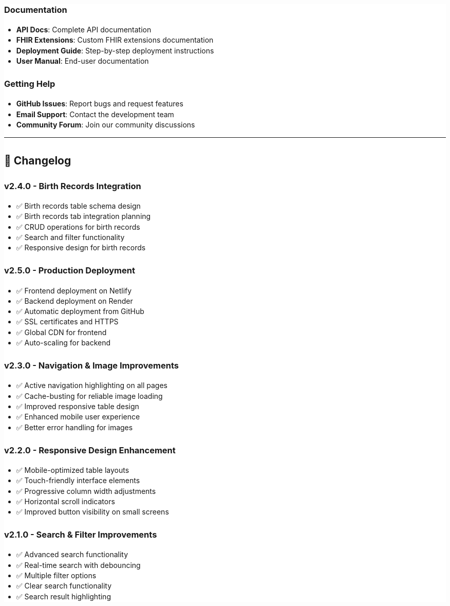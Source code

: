 ### **Documentation**
- **API Docs**: Complete API documentation
- **FHIR Extensions**: Custom FHIR extensions documentation
- **Deployment Guide**: Step-by-step deployment instructions
- **User Manual**: End-user documentation

### **Getting Help**
- **GitHub Issues**: Report bugs and request features
- **Email Support**: Contact the development team
- **Community Forum**: Join our community discussions

---

## 🔄 Changelog

### **v2.4.0 - Birth Records Integration**
- ✅ Birth records table schema design
- ✅ Birth records tab integration planning
- ✅ CRUD operations for birth records
- ✅ Search and filter functionality
- ✅ Responsive design for birth records

### **v2.5.0 - Production Deployment**
- ✅ Frontend deployment on Netlify
- ✅ Backend deployment on Render
- ✅ Automatic deployment from GitHub
- ✅ SSL certificates and HTTPS
- ✅ Global CDN for frontend
- ✅ Auto-scaling for backend

### **v2.3.0 - Navigation & Image Improvements**
- ✅ Active navigation highlighting on all pages
- ✅ Cache-busting for reliable image loading
- ✅ Improved responsive table design
- ✅ Enhanced mobile user experience
- ✅ Better error handling for images

### **v2.2.0 - Responsive Design Enhancement**
- ✅ Mobile-optimized table layouts
- ✅ Touch-friendly interface elements
- ✅ Progressive column width adjustments
- ✅ Horizontal scroll indicators
- ✅ Improved button visibility on small screens

### **v2.1.0 - Search & Filter Improvements**
- ✅ Advanced search functionality
- ✅ Real-time search with debouncing
- ✅ Multiple filter options
- ✅ Clear search functionality
- ✅ Search result highlighting
